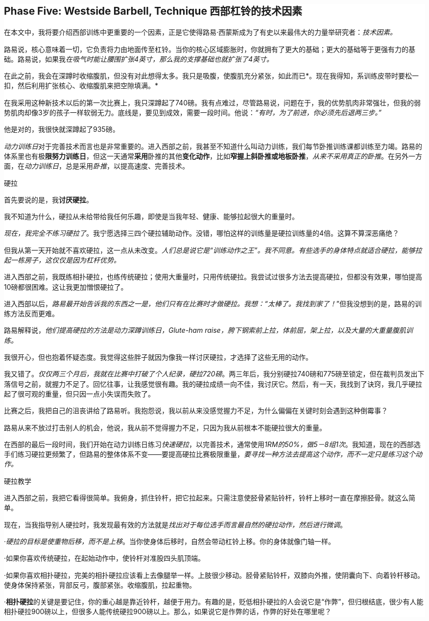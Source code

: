 ## Phase Five: Westside Barbell, Technique 西部杠铃的技术因素

在本文中，我将要介绍西部训练中更重要的一个因素，正是它使得路易·西蒙斯成为了有史以来最伟大的力量举研究者：*技术因素。*

路易说，核心意味着一切，它负责将力由地面传至杠铃。当你的核心区域膨胀时，你就拥有了更大的基础；更大的基础等于更强有力的基础。路易说，如果我*在吸气时能让腰围扩张4英寸，那么我的支撑基础也就扩张了4英寸。*

在此之前，我会在深蹲时收缩腹肌，但没有对此想得太多。我只是吸腹，使腹肌充分紧张，如此而已*。现在我得知，系训练皮带时要松一扣，然后利用扩张核心、收缩腹肌来把空隙填满。*

在我采用这种新技术以后的第一次比赛上，我只深蹲起了740磅。我有点难过，尽管路易说，问题在于，我的优势肌肉非常强壮，但我的弱势肌肉却像3岁的孩子一样软弱无力。底线是，要见到成效，需要一段时间。他说：*“有时，为了前进，你必须先后退两三步。”*

他是对的，我很快就深蹲起了935磅。



*动力训练日*对于完善技术而言也是非常重要的。进入西部之前，我甚至不知道什么叫动力训练，我们每节卧推训练课都训练至力竭。路易的体系里也有极**限努力训练日**，但这一天通常**采用**卧推的其他**变化动作**，比如**窄握上斜卧推或地板卧推**，*从来不采用真正的卧推*。在另外一方面，在*动力训练日*，总是采用*卧推*，以提高速度、完善技术。

硬拉

首先要说的是，我**讨厌硬拉**。

我不知道为什么，硬拉从未给带给我任何乐趣，即使是当我年轻、健康、能够拉起很大的重量时。

*现在，我完全不练习硬拉了*。我宁愿选择三四个硬拉辅助动作。没错，哪怕这样的训练量是硬拉训练量的4倍。这算不算深恶痛绝？

但我从第一天开始就不喜欢硬拉，这一点从未改变。*人们总是说它是“训练动作之王”。我不同意。有些选手的身体特点就适合硬拉，能够拉起一栋房子，这仅仅是因为杠杆优势。*

进入西部之前，我既练相扑硬拉，也练传统硬拉；使用大重量时，只用传统硬拉。我尝试过很多方法去提高硬拉，但都没有效果，哪怕提高10磅都很困难。这让我更加憎恨硬拉了。

进入西部以后，*路易最开始告诉我的东西之一是，他们只有在比赛时才做硬拉。我想：“太棒了。我找到家了！*”但我没想到的是，路易的训练方法反而更难。

路易解释说，*他们提高硬拉的方法是动力深蹲训练日，Glute-ham raise，胯下钢索前上拉，体前屈，架上拉，以及大量的大重量腹肌训练。*

我很开心，但也抱着怀疑态度。我觉得这些胖子就因为像我一样讨厌硬拉，才选择了这些无用的动作。

我又错了。*仅仅两三个月后，我就在比赛中打破了个人纪录，硬拉720磅*。两三年后，我分别硬拉740磅和775磅至锁定，但在裁判员发出下落信号之前，就握力不足了。回忆往事，让我感觉很有趣。我的硬拉成绩一向不佳，我讨厌它。然后，有一天，我找到了诀窍，我几乎硬拉起了很可观的重量，但只因一点小失误而失败了。

比赛之后，我把自己的沮丧讲给了路易听。我抱怨说，我以前从来没感觉握力不足，为什么偏偏在关键时刻会遇到这种倒霉事？

路易从来不放过打击别人的机会，他说，我从前不觉得握力不足，只因为我从前根本不能硬拉很大的重量。

在西部的最后一段时间，我们开始在动力训练日练习*快速硬拉*，以完善技术，通常使用*1RM的50%，做5－8组1次*。我知道，现在的西部选手们练习硬拉更频繁了，但路易的整体体系不变——要提高硬拉比赛极限重量，*要寻找一种方法去提高这个动作，而不一定只是练习这个动作。*



硬拉教学

进入西部之前，我把它看得很简单。我俯身，抓住铃杆，把它拉起来。只需注意使胫骨紧贴铃杆，铃杆上移时一直在摩擦胫骨。就这么简单。

现在，当我指导别人硬拉时，我发现最有效的方法就是*找出对于每位选手而言最自然的硬拉动作，然后进行微调*。

·*硬拉的目标是使重物后移，而不是上移*。当你使身体后移时，自然会带动杠铃上移。你的身体就像门轴一样。

·如果你喜欢传统硬拉，在起始动作中，使铃杆对准股四头肌顶端。

·如果你喜欢相扑硬拉，完美的相扑硬拉应该看上去像腿举一样。上肢很少移动。胫骨紧贴铃杆，双膝向外推，使阴囊向下、向着铃杆移动。使身体保持紧张，背部反弓，腹部紧张。收缩腹肌，拉起重物。

·**相扑硬拉**的关键是要记住，你的重心越是靠近铃杆，越便于用力。有趣的是，贬低相扑硬拉的人会说它是“作弊”，但归根结底，很少有人能相扑硬拉900磅以上，但很多人能传统硬拉900磅以上。那么，如果说它是作弊的话，作弊的好处在哪里呢？
